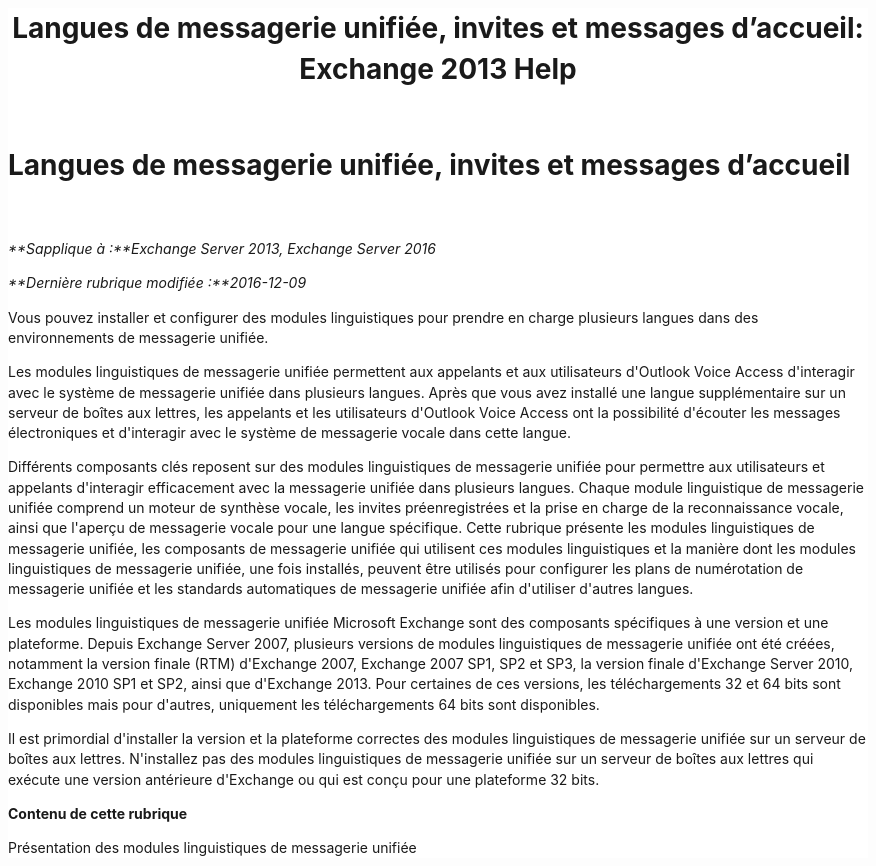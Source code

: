 ﻿---
title: 'Langues de messagerie unifiée, invites et messages d’accueil: Exchange 2013 Help'
TOCTitle: Langues de messagerie unifiée, invites et messages d’accueil
ms:assetid: d48df962-9669-420b-838f-44bfe1012e2f
ms:mtpsurl: https://technet.microsoft.com/fr-fr/library/Bb124728(v=EXCHG.150)
ms:contentKeyID: 50479310
ms.date: 04/24/2018
mtps_version: v=EXCHG.150
ms.translationtype: HT
---

# Langues de messagerie unifiée, invites et messages d’accueil

 

_**Sapplique à :**Exchange Server 2013, Exchange Server 2016_

_**Dernière rubrique modifiée :**2016-12-09_

Vous pouvez installer et configurer des modules linguistiques pour prendre en charge plusieurs langues dans des environnements de messagerie unifiée.

Les modules linguistiques de messagerie unifiée permettent aux appelants et aux utilisateurs d'Outlook Voice Access d'interagir avec le système de messagerie unifiée dans plusieurs langues. Après que vous avez installé une langue supplémentaire sur un serveur de boîtes aux lettres, les appelants et les utilisateurs d'Outlook Voice Access ont la possibilité d'écouter les messages électroniques et d'interagir avec le système de messagerie vocale dans cette langue.

Différents composants clés reposent sur des modules linguistiques de messagerie unifiée pour permettre aux utilisateurs et appelants d'interagir efficacement avec la messagerie unifiée dans plusieurs langues. Chaque module linguistique de messagerie unifiée comprend un moteur de synthèse vocale, les invites préenregistrées et la prise en charge de la reconnaissance vocale, ainsi que l'aperçu de messagerie vocale pour une langue spécifique. Cette rubrique présente les modules linguistiques de messagerie unifiée, les composants de messagerie unifiée qui utilisent ces modules linguistiques et la manière dont les modules linguistiques de messagerie unifiée, une fois installés, peuvent être utilisés pour configurer les plans de numérotation de messagerie unifiée et les standards automatiques de messagerie unifiée afin d'utiliser d'autres langues.

Les modules linguistiques de messagerie unifiée Microsoft Exchange sont des composants spécifiques à une version et une plateforme. Depuis Exchange Server 2007, plusieurs versions de modules linguistiques de messagerie unifiée ont été créées, notamment la version finale (RTM) d'Exchange 2007, Exchange 2007 SP1, SP2 et SP3, la version finale d'Exchange Server 2010, Exchange 2010 SP1 et SP2, ainsi que d'Exchange 2013. Pour certaines de ces versions, les téléchargements 32 et 64 bits sont disponibles mais pour d'autres, uniquement les téléchargements 64 bits sont disponibles.

Il est primordial d'installer la version et la plateforme correctes des modules linguistiques de messagerie unifiée sur un serveur de boîtes aux lettres. N'installez pas des modules linguistiques de messagerie unifiée sur un serveur de boîtes aux lettres qui exécute une version antérieure d'Exchange ou qui est conçu pour une plateforme 32 bits.

**Contenu de cette rubrique**

Présentation des modules linguistiques de messagerie unifiée
